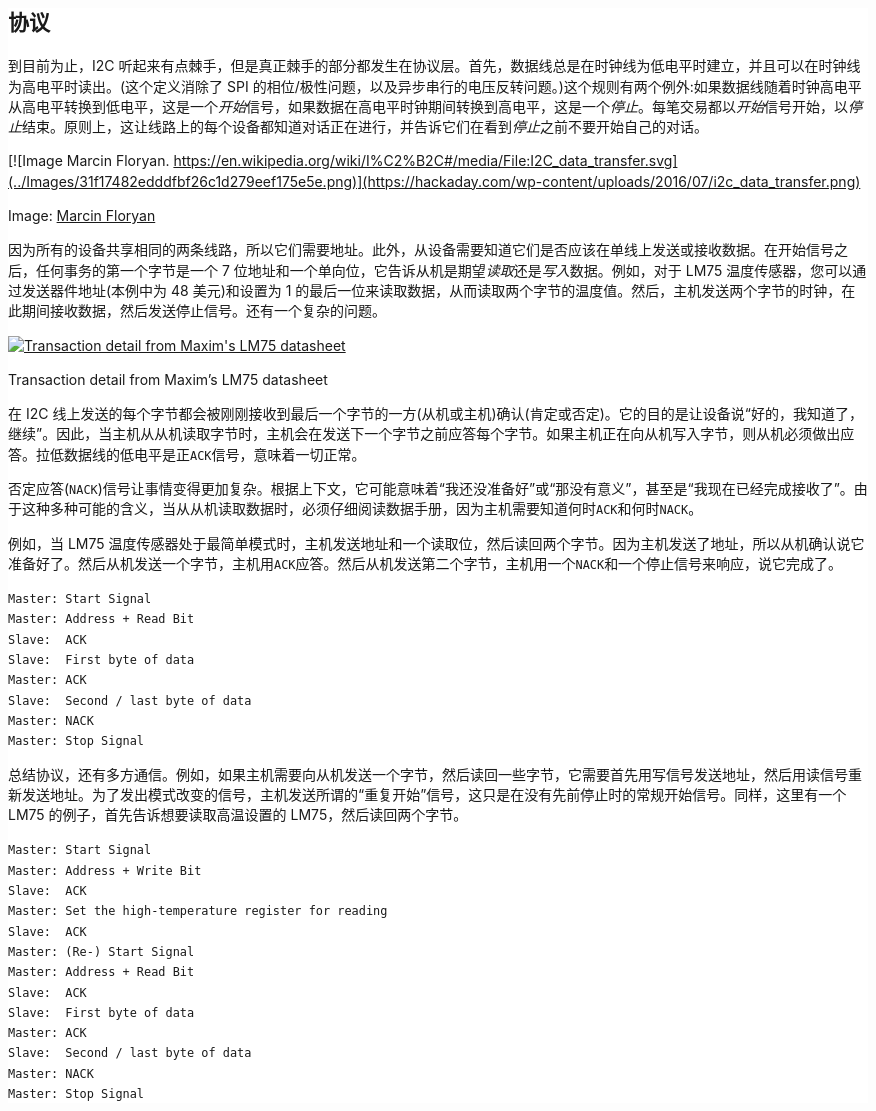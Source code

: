 ## 协议

到目前为止，I2C 听起来有点棘手，但是真正棘手的部分都发生在协议层。首先，数据线总是在时钟线为低电平时建立，并且可以在时钟线为高电平时读出。(这个定义消除了 SPI 的相位/极性问题，以及异步串行的电压反转问题。)这个规则有两个例外:如果数据线随着时钟高电平从高电平转换到低电平，这是一个*开始*信号，如果数据在高电平时钟期间转换到高电平，这是一个*停止*。每笔交易都以*开始*信号开始，以*停止*结束。原则上，这让线路上的每个设备都知道对话正在进行，并告诉它们在看到*停止*之前不要开始自己的对话。

[![Image Marcin Floryan. https://en.wikipedia.org/wiki/I%C2%B2C#/media/File:I2C_data_transfer.svg](../Images/31f17482edddfbf26c1d279eef175e5e.png)](https://hackaday.com/wp-content/uploads/2016/07/i2c_data_transfer.png)

Image: [Marcin Floryan](https://en.wikipedia.org/wiki/I%C2%B2C#/media/File:I2C_data_transfer.svg)

因为所有的设备共享相同的两条线路，所以它们需要地址。此外，从设备需要知道它们是否应该在单线上发送或接收数据。在开始信号之后，任何事务的第一个字节是一个 7 位地址和一个单向位，它告诉从机是期望*读取*还是*写入*数据。例如，对于 LM75 温度传感器，您可以通过发送器件地址(本例中为 48 美元)和设置为 1 的最后一位来读取数据，从而读取两个字节的温度值。然后，主机发送两个字节的时钟，在此期间接收数据，然后发送停止信号。还有一个复杂的问题。

[![Transaction detail from Maxim's LM75 datasheet](../Images/f6cf4100e2db59c86943f2ef420aa240.png)](https://hackaday.com/wp-content/uploads/2016/07/lm75_ack.png)

Transaction detail from Maxim’s LM75 datasheet

在 I2C 线上发送的每个字节都会被刚刚接收到最后一个字节的一方(从机或主机)确认(肯定或否定)。它的目的是让设备说“好的，我知道了，继续”。因此，当主机从从机读取字节时，主机会在发送下一个字节之前应答每个字节。如果主机正在向从机写入字节，则从机必须做出应答。拉低数据线的低电平是正`ACK`信号，意味着一切正常。

否定应答(`NACK`)信号让事情变得更加复杂。根据上下文，它可能意味着“我还没准备好”或“那没有意义”，甚至是“我现在已经完成接收了”。由于这种多种可能的含义，当从从机读取数据时，必须仔细阅读数据手册，因为主机需要知道何时`ACK`和何时`NACK`。

例如，当 LM75 温度传感器处于最简单模式时，主机发送地址和一个读取位，然后读回两个字节。因为主机发送了地址，所以从机确认说它准备好了。然后从机发送一个字节，主机用`ACK`应答。然后从机发送第二个字节，主机用一个`NACK`和一个停止信号来响应，说它完成了。

```
Master: Start Signal
Master: Address + Read Bit
Slave:  ACK
Slave:  First byte of data
Master: ACK
Slave:  Second / last byte of data
Master: NACK
Master: Stop Signal

```

总结协议，还有多方通信。例如，如果主机需要向从机发送一个字节，然后读回一些字节，它需要首先用写信号发送地址，然后用读信号重新发送地址。为了发出模式改变的信号，主机发送所谓的“重复开始”信号，这只是在没有先前停止时的常规开始信号。同样，这里有一个 LM75 的例子，首先告诉想要读取高温设置的 LM75，然后读回两个字节。

```
Master: Start Signal
Master: Address + Write Bit
Slave:  ACK
Master: Set the high-temperature register for reading
Slave:  ACK
Master: (Re-) Start Signal
Master: Address + Read Bit
Slave:  ACK
Slave:  First byte of data
Master: ACK
Slave:  Second / last byte of data
Master: NACK
Master: Stop Signal

```
